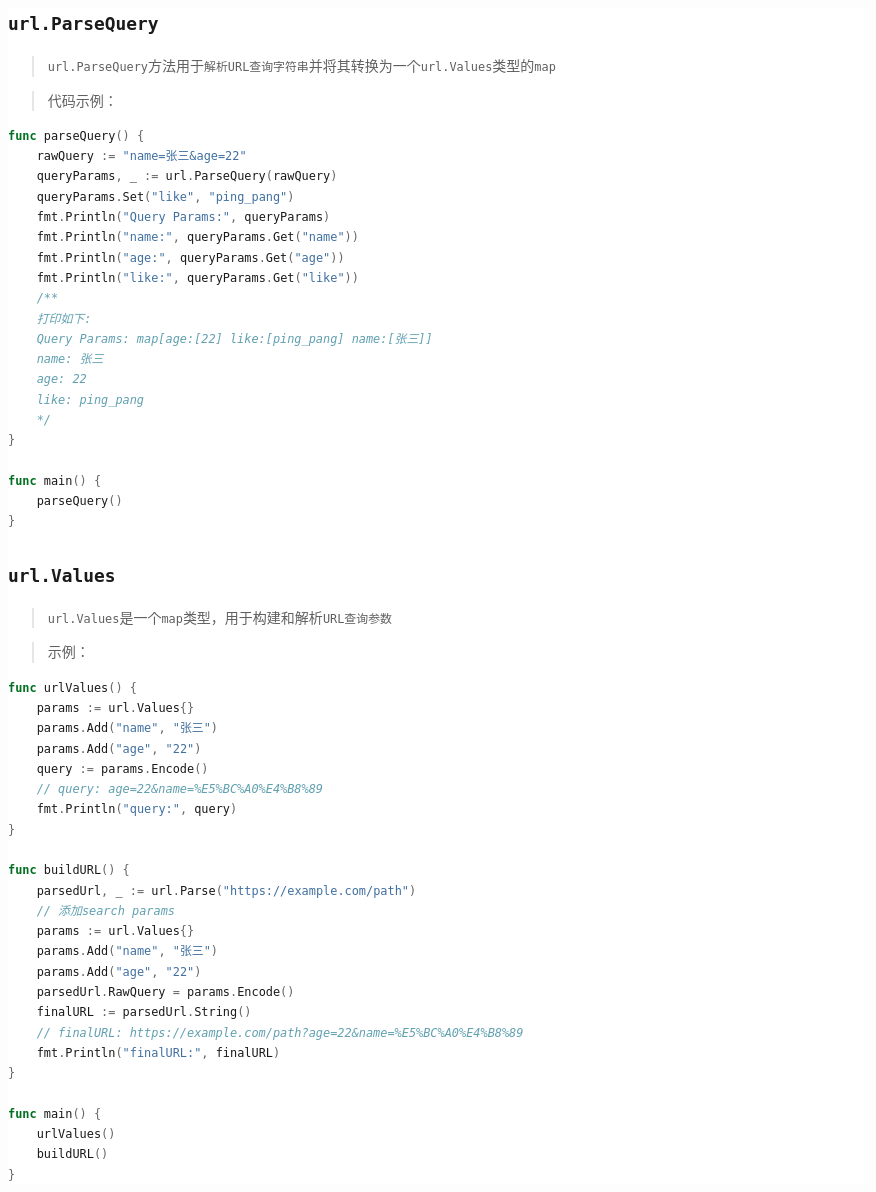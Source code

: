 ## `url.ParseQuery`

> `url.ParseQuery`方法用于`解析URL查询字符串`并将其转换为一个`url.Values`类型的`map`

> 代码示例：

```Go
func parseQuery() {
	rawQuery := "name=张三&age=22"
	queryParams, _ := url.ParseQuery(rawQuery)
	queryParams.Set("like", "ping_pang")
	fmt.Println("Query Params:", queryParams)
	fmt.Println("name:", queryParams.Get("name"))
	fmt.Println("age:", queryParams.Get("age"))
	fmt.Println("like:", queryParams.Get("like"))
	/**
	打印如下:
	Query Params: map[age:[22] like:[ping_pang] name:[张三]]
	name: 张三
	age: 22
	like: ping_pang
	*/
}

func main() {
	parseQuery()
}
```



## `url.Values`

> `url.Values`是一个`map`类型，用于构建和解析`URL查询参数`

> 示例：

```Go
func urlValues() {
	params := url.Values{}
	params.Add("name", "张三")
	params.Add("age", "22")
	query := params.Encode()
	// query: age=22&name=%E5%BC%A0%E4%B8%89
	fmt.Println("query:", query)
}

func buildURL() {
	parsedUrl, _ := url.Parse("https://example.com/path")
	// 添加search params
	params := url.Values{}
	params.Add("name", "张三")
	params.Add("age", "22")
	parsedUrl.RawQuery = params.Encode()
	finalURL := parsedUrl.String()
	// finalURL: https://example.com/path?age=22&name=%E5%BC%A0%E4%B8%89
	fmt.Println("finalURL:", finalURL)
}

func main() {
	urlValues()
    buildURL()
}
```
